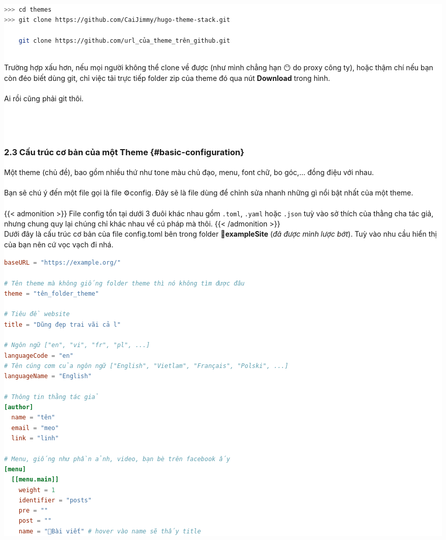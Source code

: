 ```bash
>>> cd themes
>>> git clone https://github.com/CaiJimmy/hugo-theme-stack.git

    git clone https://github.com/url_của_theme_trên_github.git  
```

\
Trường hợp xấu hơn, nếu mọi người không thể clone về được (như mình chẳng hạn 😶 do proxy công ty), hoặc thậm chí nếu bạn còn đéo biết dùng git, chỉ việc tải trực tiếp folder zip của theme đó qua nút **Download** trong hình.
\
\
Ai rồi cũng phải git thôi.
\
\
\
​
### 2.3 Cấu trúc cơ bản của một Theme {#basic-configuration}

Một theme (chủ đề), bao gồm nhiều thứ như tone màu chủ đạo, menu, font chữ, bo góc,... đồng điệu với nhau.  
\
Bạn sẽ chú ý đến một file gọi là file ⚙️config. Đây sẽ là file dùng để chỉnh sửa nhanh những gì nổi bật nhất của một theme.
\
\
{{< admonition >}}
File config tồn tại dưới 3 đuôi khác nhau gồm `.toml`, `.yaml` hoặc `.json` tuỳ vào sở thích của thằng cha tác giả, nhưng chung quy lại chúng chỉ khác nhau về cú pháp mà thôi.
{{< /admonition >}}
\
Dưới đây là cấu trúc cơ bản của file config.toml bên trong folder **📁exampleSite** (*đã được mình lược bớt*). Tuỳ vào nhu cầu hiển thị của bạn nên cứ vọc vạch đi nhá.


```toml
baseURL = "https://example.org/"

# Tên theme mà không giống folder theme thì nó không tìm được đâu
theme = "tên_folder_theme"

# Tiêu đề website
title = "Dũng đẹp trai vãi cả l"

# Ngôn ngữ ["en", "vi", "fr", "pl", ...]
languageCode = "en"
# Tên cúng cơm của ngôn ngữ ["English", "Vietlam", "Français", "Polski", ...]
languageName = "English"

# Thông tin thằng tác giả
[author]
  name = "tên"
  email = "meo"
  link = "linh"

# Menu, giống như phần ảnh, video, bạn bè trên facebook ấy
[menu]
  [[menu.main]]
    weight = 1
    identifier = "posts"
    pre = ""
    post = ""
    name = "📜Bài viết" # hover vào name sẽ thấy title
```